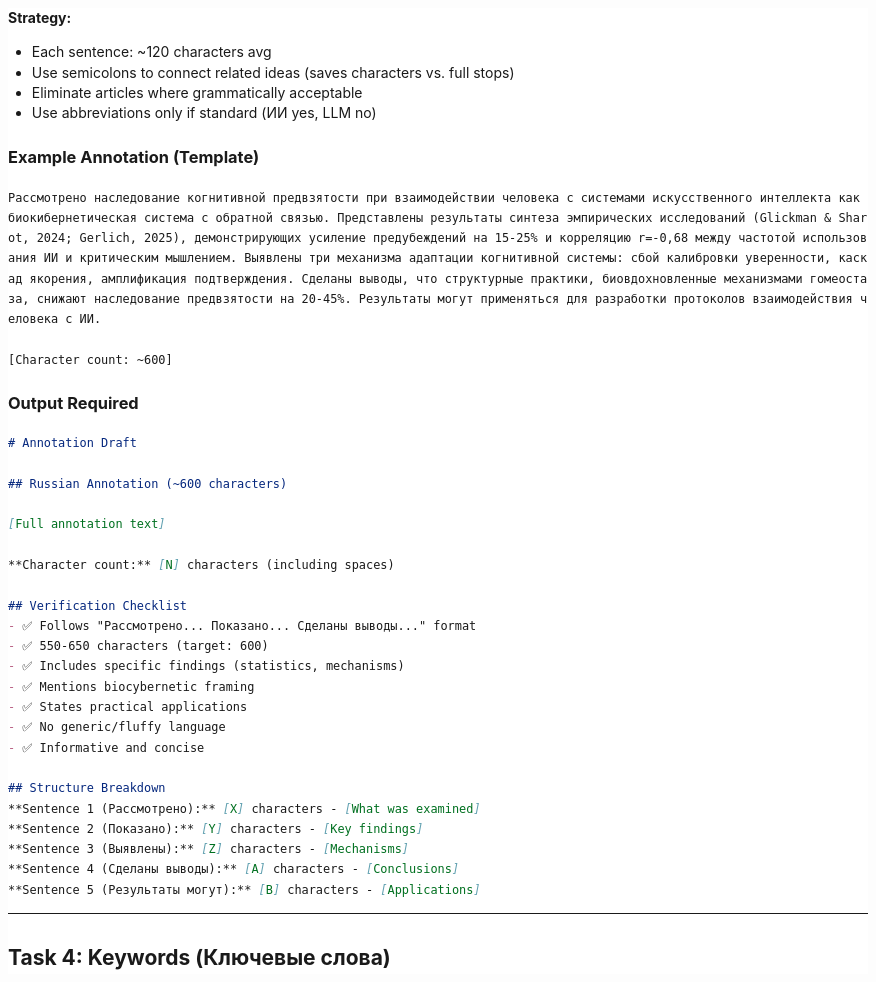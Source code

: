 **Strategy:**
- Each sentence: ~120 characters avg
- Use semicolons to connect related ideas (saves characters vs. full stops)
- Eliminate articles where grammatically acceptable
- Use abbreviations only if standard (ИИ yes, LLM no)

### Example Annotation (Template)

```
Рассмотрено наследование когнитивной предвзятости при взаимодействии человека с системами искусственного интеллекта как биокибернетическая система с обратной связью. Представлены результаты синтеза эмпирических исследований (Glickman & Sharot, 2024; Gerlich, 2025), демонстрирующих усиление предубеждений на 15-25% и корреляцию r=-0,68 между частотой использования ИИ и критическим мышлением. Выявлены три механизма адаптации когнитивной системы: сбой калибровки уверенности, каскад якорения, амплификация подтверждения. Сделаны выводы, что структурные практики, биовдохновленные механизмами гомеостаза, снижают наследование предвзятости на 20-45%. Результаты могут применяться для разработки протоколов взаимодействия человека с ИИ.

[Character count: ~600]
```

### Output Required

```markdown
# Annotation Draft

## Russian Annotation (~600 characters)

[Full annotation text]

**Character count:** [N] characters (including spaces)

## Verification Checklist
- ✅ Follows "Рассмотрено... Показано... Сделаны выводы..." format
- ✅ 550-650 characters (target: 600)
- ✅ Includes specific findings (statistics, mechanisms)
- ✅ Mentions biocybernetic framing
- ✅ States practical applications
- ✅ No generic/fluffy language
- ✅ Informative and concise

## Structure Breakdown
**Sentence 1 (Рассмотрено):** [X] characters - [What was examined]
**Sentence 2 (Показано):** [Y] characters - [Key findings]
**Sentence 3 (Выявлены):** [Z] characters - [Mechanisms]
**Sentence 4 (Сделаны выводы):** [A] characters - [Conclusions]
**Sentence 5 (Результаты могут):** [B] characters - [Applications]
```

---

## Task 4: Keywords (Ключевые слова)
